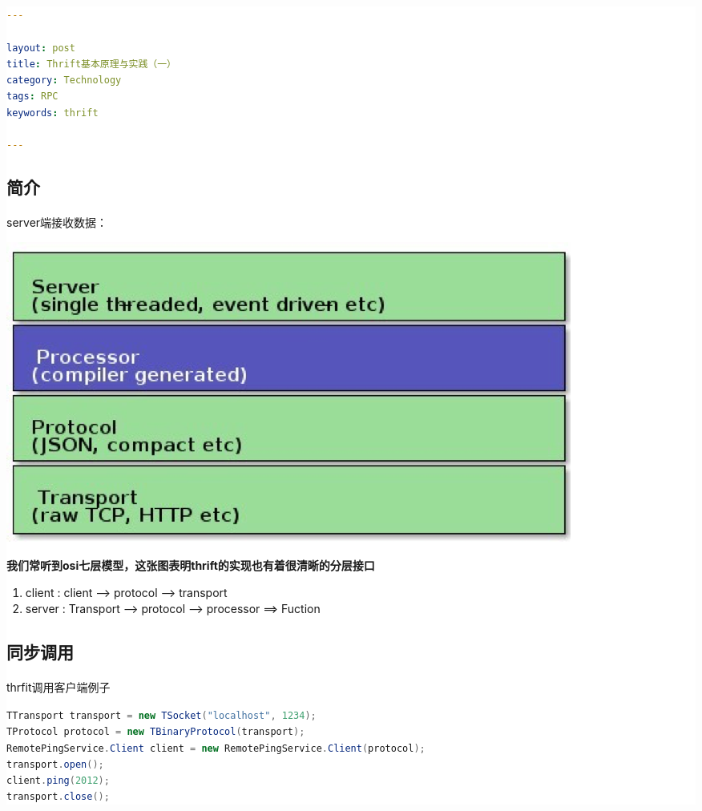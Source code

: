 ```yaml
---

layout: post
title: Thrift基本原理与实践（一）
category: Technology
tags: RPC
keywords: thrift

---
```


## 简介


server端接收数据：

![Alt text](/public/upload/java/thrift.png)

**我们常听到osi七层模型，这张图表明thrift的实现也有着很清晰的分层接口**

1. client : client --> protocol --> transport
2. server : Transport --> protocol --> processor ==> Fuction



## 同步调用


thrfit调用客户端例子

```java
TTransport transport = new TSocket("localhost", 1234);
TProtocol protocol = new TBinaryProtocol(transport);
RemotePingService.Client client = new RemotePingService.Client(protocol);
transport.open();
client.ping(2012);
transport.close();
```
    